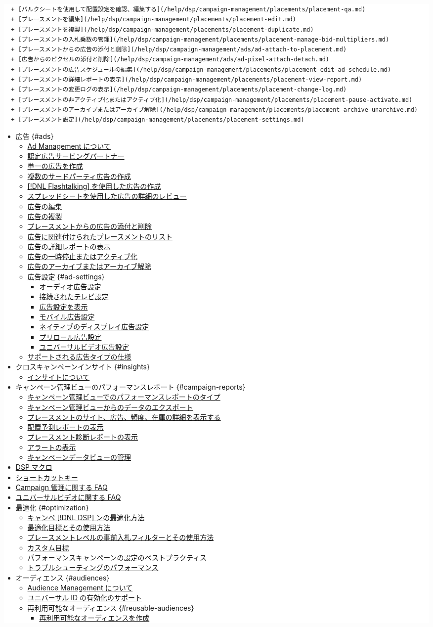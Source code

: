       + [バルクシートを使用して配置設定を確認、編集する](/help/dsp/campaign-management/placements/placement-qa.md)
      + [プレースメントを編集](/help/dsp/campaign-management/placements/placement-edit.md)
      + [プレースメントを複製](/help/dsp/campaign-management/placements/placement-duplicate.md)
      + [プレースメントの入札乗数の管理](/help/dsp/campaign-management/placements/placement-manage-bid-multipliers.md)
      + [プレースメントからの広告の添付と削除](/help/dsp/campaign-management/ads/ad-attach-to-placement.md)
      + [広告からのピクセルの添付と削除](/help/dsp/campaign-management/ads/ad-pixel-attach-detach.md)
      + [プレースメントの広告スケジュールの編集](/help/dsp/campaign-management/placements/placement-edit-ad-schedule.md)
      + [プレースメントの詳細レポートの表示](/help/dsp/campaign-management/placements/placement-view-report.md)
      + [プレースメントの変更ログの表示](/help/dsp/campaign-management/placements/placement-change-log.md)
      + [プレースメントの非アクティブ化またはアクティブ化](/help/dsp/campaign-management/placements/placement-pause-activate.md)
      + [プレースメントのアーカイブまたはアーカイブ解除](/help/dsp/campaign-management/placements/placement-archive-unarchive.md)
      + [プレースメント設定](/help/dsp/campaign-management/placements/placement-settings.md)
   + 広告 {#ads}
      + [Ad Management について](/help/dsp/campaign-management/ads/ad-about.md)
      + [認定広告サービングパートナー](/help/dsp/campaign-management/ads/certified-ad-servers.md)
      + [単一の広告を作成](/help/dsp/campaign-management/ads/ad-create.md)
      + [複数のサードパーティ広告の作成](/help/dsp/campaign-management/ads/ad-create-multiple.md)
      + [ [!DNL Flashtalking] を使用した広告の作成](/help/dsp/campaign-management/ads/ad-create-flashtalking.md)
      + [スプレッドシートを使用した広告の詳細のレビュー](/help/dsp/campaign-management/ads/ad-qa.md)
      + [広告の編集](/help/dsp/campaign-management/ads/ad-edit.md)
      + [広告の複製](/help/dsp/campaign-management/ads/ad-duplicate.md)
      + [ プレースメントからの広告の添付と削除 ](https://experienceleague.adobe.com/docs/advertising/dsp/campaign-management/placements/ad-attach-to-placement.html)<!-- Dupe link to this file (in Placements chapter), so need to use an absolute link in one of the listings -->
      + [広告に関連付けられたプレースメントのリスト](/help/dsp/campaign-management/ads/ad-list-placements.md)
      + [広告の詳細レポートの表示](/help/dsp/campaign-management/ads/ad-view-report.md)
      + [広告の一時停止またはアクティブ化](/help/dsp/campaign-management/ads/ad-pause-activate.md)
      + [広告のアーカイブまたはアーカイブ解除](/help/dsp/campaign-management/ads/ad-archive-unarchive.md)
      + 広告設定 {#ad-settings}
         + [オーディオ広告設定](/help/dsp/campaign-management/ads/ad-settings-audio.md)
         + [接続されたテレビ設定](/help/dsp/campaign-management/ads/ad-settings-connected-tv.md)
         + [広告設定を表示](/help/dsp/campaign-management/ads/ad-settings-display.md)
         + [モバイル広告設定](/help/dsp/campaign-management/ads/ad-settings-mobile.md)
         + [ネイティブのディスプレイ広告設定](/help/dsp/campaign-management/ads/ad-settings-native.md)
         + [プリロール広告設定](/help/dsp/campaign-management/ads/ad-settings-pre-roll.md)
         + [ユニバーサルビデオ広告設定](/help/dsp/campaign-management/ads/ad-settings-universal-video.md)
      + [サポートされる広告タイプの仕様](/help/dsp/campaign-management/ads/ad-specs.md)
   + クロスキャンペーンインサイト {#insights}
      + [インサイトについて](/help/dsp/campaign-management/insights/insights-about.md)
   + キャンペーン管理ビューのパフォーマンスレポート {#campaign-reports}
      + [キャンペーン管理ビューでのパフォーマンスレポートのタイプ](/help/dsp/campaign-management/reports/campaign-reports-about.md)
      + [キャンペーン管理ビューからのデータのエクスポート](/help/dsp/campaign-management/reports/campaign-export-data.md)
      + [プレースメントのサイト、広告、頻度、在庫の詳細を表示する](/help/dsp/campaign-management/reports/placement-details-view.md)
      + [配置予測レポートの表示](/help/dsp/campaign-management/reports/placement-forecast.md)
      + [プレースメント診断レポートの表示](/help/dsp/campaign-management/reports/placement-diagnostics.md)
      + [アラートの表示](/help/dsp/campaign-management/reports/campaign-alerts.md)
      + [キャンペーンデータビューの管理](/help/dsp/campaign-management/reports/campaign-data-views-manage.md)
   + [DSP マクロ](/help/dsp/campaign-management/macros.md)
   + [ショートカットキー](/help/dsp/campaign-management/reports/keyboard-shortcuts.md)
   + [Campaign 管理に関する FAQ](/help/dsp/campaign-management/faq-campaign-management.md)
   + [ユニバーサルビデオに関する FAQ](/help/dsp/campaign-management/faq-universal-video.md)
+ 最適化 {#optimization}
   + [キャンペ  [!DNL DSP]  ンの最適化方法](/help/dsp/optimization/optimization-how-dsp-optimizes-campaigns.md)
   + [最適化目標とその使用方法](/help/dsp/optimization/optimization-goals.md)
   + [プレースメントレベルの事前入札フィルターとその使用方法](/help/dsp/optimization/optimization-pre-bid-filters.md)
   + [カスタム目標](/help/dsp/optimization/custom-goal.md)
   + [パフォーマンスキャンペーンの設定のベストプラクティス](/help/dsp/optimization/campaign-best-practices-performance.md)
   + [トラブルシューティングのパフォーマンス](/help/dsp/optimization/troubleshooting-performance.md)
+ オーディエンス {#audiences}
   + [Audience Management について](/help/dsp/audiences/audience-about.md)
   + [ユニバーサル ID の有効化のサポート](/help/dsp/audiences/universal-ids.md)
   + 再利用可能なオーディエンス {#reusable-audiences}
      + [再利用可能なオーディエンスを作成](/help/dsp/audiences/reusable-audience-create.md)